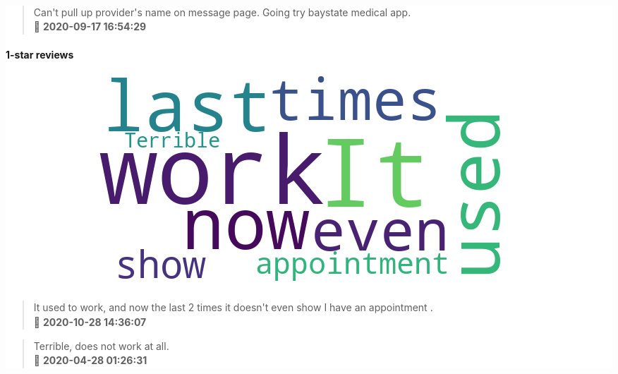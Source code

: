 > Can't pull up provider's name on message page. Going try baystate medical app.<br> :date: __2020-09-17 16:54:29__



#### 1-star reviews

<p align="center">
<img src="1_star_reviews_wordcloud.png" alt="org.baystatehealth.android.bays.bhconnect 1 reviews"/>
</p>

> It used to work, and now the last 2 times it doesn't even show I have an appointment .<br> :date: __2020-10-28 14:36:07__

> Terrible, does not work at all.<br> :date: __2020-04-28 01:26:31__


